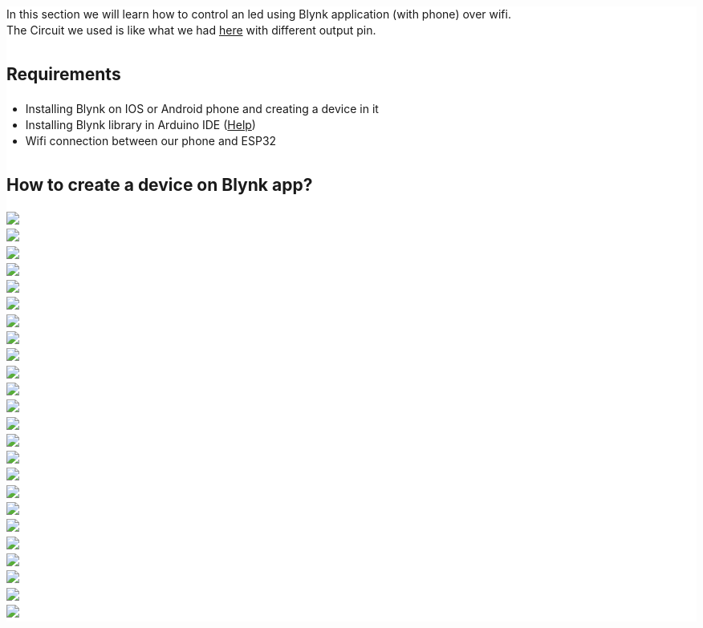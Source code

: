 In this section we will learn how to control an led using Blynk application (with phone) over wifi.<br />
The Circuit we used is like what we had <a href="https://github.com/shshjmakerspace/ArduinoUnity3D/tree/main/Arduino%20Unity3D%20Serial%20Communication">here</a> with different output pin.

## Requirements
- Installing Blynk on IOS or Android phone and creating a device in it
- Installing Blynk library in Arduino IDE (<a href ="https://github.com/shshjmakerspace/ArduinoUnity3D/blob/main/ESP32%20and%20Unity3D%20wifi%20Connection/-media/Blynk-install.png">Help</a>)
- Wifi connection between our phone and ESP32


## How to create a device on Blynk app?


<img src="https://github.com/shshjmakerspace/ArduinoUnity3D/blob/main/ESP32%20and%20Unity3D%20wifi%20Connection/-media/1.jpg" width="300"/><br />
<img src="https://github.com/shshjmakerspace/ArduinoUnity3D/blob/main/ESP32%20and%20Unity3D%20wifi%20Connection/-media/2.jpg" width="300"/><br />
<img src="https://github.com/shshjmakerspace/ArduinoUnity3D/blob/main/ESP32%20and%20Unity3D%20wifi%20Connection/-media/3.jpg" width="300"/><br />
<img src="https://github.com/shshjmakerspace/ArduinoUnity3D/blob/main/ESP32%20and%20Unity3D%20wifi%20Connection/-media/4.jpg" width="300"/><br />
<img src="https://github.com/shshjmakerspace/ArduinoUnity3D/blob/main/ESP32%20and%20Unity3D%20wifi%20Connection/-media/5.jpg" width="300"/><br />
<img src="https://github.com/shshjmakerspace/ArduinoUnity3D/blob/main/ESP32%20and%20Unity3D%20wifi%20Connection/-media/6.jpg" width="300"/><br />
<img src="https://github.com/shshjmakerspace/ArduinoUnity3D/blob/main/ESP32%20and%20Unity3D%20wifi%20Connection/-media/7.jpg" width="300"/><br />
<img src="https://github.com/shshjmakerspace/ArduinoUnity3D/blob/main/ESP32%20and%20Unity3D%20wifi%20Connection/-media/8.jpg" width="300"/><br />
<img src="https://github.com/shshjmakerspace/ArduinoUnity3D/blob/main/ESP32%20and%20Unity3D%20wifi%20Connection/-media/9.jpg" width="300"/><br />
<img src="https://github.com/shshjmakerspace/ArduinoUnity3D/blob/main/ESP32%20and%20Unity3D%20wifi%20Connection/-media/10.jpg" width="300"/><br />
<img src="https://github.com/shshjmakerspace/ArduinoUnity3D/blob/main/ESP32%20and%20Unity3D%20wifi%20Connection/-media/11.jpg" width="300"/><br />
<img src="https://github.com/shshjmakerspace/ArduinoUnity3D/blob/main/ESP32%20and%20Unity3D%20wifi%20Connection/-media/12.jpg" width="300"/><br />
<img src="https://github.com/shshjmakerspace/ArduinoUnity3D/blob/main/ESP32%20and%20Unity3D%20wifi%20Connection/-media/13.jpg" width="300"/><br />
<img src="https://github.com/shshjmakerspace/ArduinoUnity3D/blob/main/ESP32%20and%20Unity3D%20wifi%20Connection/-media/14.jpg" width="300"/><br />
<img src="https://github.com/shshjmakerspace/ArduinoUnity3D/blob/main/ESP32%20and%20Unity3D%20wifi%20Connection/-media/15.jpg" width="300"/><br />
<img src="https://github.com/shshjmakerspace/ArduinoUnity3D/blob/main/ESP32%20and%20Unity3D%20wifi%20Connection/-media/16.jpg" width="300"/><br />
<img src="https://github.com/shshjmakerspace/ArduinoUnity3D/blob/main/ESP32%20and%20Unity3D%20wifi%20Connection/-media/17.jpg" width="300"/><br />
<img src="https://github.com/shshjmakerspace/ArduinoUnity3D/blob/main/ESP32%20and%20Unity3D%20wifi%20Connection/-media/18.jpg" width="300"/><br />
<img src="https://github.com/shshjmakerspace/ArduinoUnity3D/blob/main/ESP32%20and%20Unity3D%20wifi%20Connection/-media/19.jpg" width="300"/><br />
<img src="https://github.com/shshjmakerspace/ArduinoUnity3D/blob/main/ESP32%20and%20Unity3D%20wifi%20Connection/-media/20.jpg" width="300"/><br />
<img src="https://github.com/shshjmakerspace/ArduinoUnity3D/blob/main/ESP32%20and%20Unity3D%20wifi%20Connection/-media/21.jpg" width="300"/><br />
<img src="https://github.com/shshjmakerspace/ArduinoUnity3D/blob/main/ESP32%20and%20Unity3D%20wifi%20Connection/-media/22.jpg" width="300"/><br />
<img src="https://github.com/shshjmakerspace/ArduinoUnity3D/blob/main/ESP32%20and%20Unity3D%20wifi%20Connection/-media/23.jpg" width="300"/><br />
<img src="https://github.com/shshjmakerspace/ArduinoUnity3D/blob/main/ESP32%20and%20Unity3D%20wifi%20Connection/-media/24.jpg" width="300"/><br />
